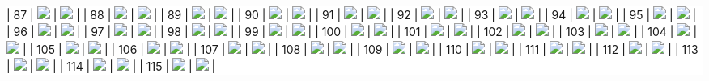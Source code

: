 | 87 | ![]({{site.baseurl}}/images/aadb-vividcolor/test/real_A/farm1_266_19569098243_75e76bc280_b.jpg) | ![]({{site.baseurl}}/images/aadb-vividcolor/test/fake_B/farm1_266_19569098243_75e76bc280_b.jpg) | 
| 88 | ![]({{site.baseurl}}/images/aadb-vividcolor/test/real_A/farm1_380_20081734688_a6332defb1_b.jpg) | ![]({{site.baseurl}}/images/aadb-vividcolor/test/fake_B/farm1_380_20081734688_a6332defb1_b.jpg) | 
| 89 | ![]({{site.baseurl}}/images/aadb-vividcolor/test/real_A/farm4_3760_20085589459_f8e87962b1_b.jpg) | ![]({{site.baseurl}}/images/aadb-vividcolor/test/fake_B/farm4_3760_20085589459_f8e87962b1_b.jpg) | 
| 90 | ![]({{site.baseurl}}/images/aadb-vividcolor/test/real_A/farm1_304_20163889221_1a9af29321_b.jpg) | ![]({{site.baseurl}}/images/aadb-vividcolor/test/fake_B/farm1_304_20163889221_1a9af29321_b.jpg) | 
| 91 | ![]({{site.baseurl}}/images/aadb-vividcolor/test/real_A/farm1_381_19577051753_d83fff16c1_b.jpg) | ![]({{site.baseurl}}/images/aadb-vividcolor/test/fake_B/farm1_381_19577051753_d83fff16c1_b.jpg) | 
| 92 | ![]({{site.baseurl}}/images/aadb-vividcolor/test/real_A/farm1_387_19987536628_6c0eed1730_b.jpg) | ![]({{site.baseurl}}/images/aadb-vividcolor/test/fake_B/farm1_387_19987536628_6c0eed1730_b.jpg) | 
| 93 | ![]({{site.baseurl}}/images/aadb-vividcolor/test/real_A/farm1_294_20011143880_3e73b99951_b.jpg) | ![]({{site.baseurl}}/images/aadb-vividcolor/test/fake_B/farm1_294_20011143880_3e73b99951_b.jpg) | 
| 94 | ![]({{site.baseurl}}/images/aadb-vividcolor/test/real_A/farm1_425_19974494570_4ee465d490_b.jpg) | ![]({{site.baseurl}}/images/aadb-vividcolor/test/fake_B/farm1_425_19974494570_4ee465d490_b.jpg) | 
| 95 | ![]({{site.baseurl}}/images/aadb-vividcolor/test/real_A/farm1_355_20091644389_f6ebf3be50_b.jpg) | ![]({{site.baseurl}}/images/aadb-vividcolor/test/fake_B/farm1_355_20091644389_f6ebf3be50_b.jpg) | 
| 96 | ![]({{site.baseurl}}/images/aadb-vividcolor/test/real_A/farm1_335_20138628738_4a56533b51_b.jpg) | ![]({{site.baseurl}}/images/aadb-vividcolor/test/fake_B/farm1_335_20138628738_4a56533b51_b.jpg) | 
| 97 | ![]({{site.baseurl}}/images/aadb-vividcolor/test/real_A/farm1_298_19994861135_54065ac061_b.jpg) | ![]({{site.baseurl}}/images/aadb-vividcolor/test/fake_B/farm1_298_19994861135_54065ac061_b.jpg) | 
| 98 | ![]({{site.baseurl}}/images/aadb-vividcolor/test/real_A/farm1_360_20169456782_0647392d01_b.jpg) | ![]({{site.baseurl}}/images/aadb-vividcolor/test/fake_B/farm1_360_20169456782_0647392d01_b.jpg) | 
| 99 | ![]({{site.baseurl}}/images/aadb-vividcolor/test/real_A/farm1_300_20193010941_19c2868b01_b.jpg) | ![]({{site.baseurl}}/images/aadb-vividcolor/test/fake_B/farm1_300_20193010941_19c2868b01_b.jpg) | 
| 100 | ![]({{site.baseurl}}/images/aadb-vividcolor/test/real_A/farm1_280_20007809768_30c703e730_b.jpg) | ![]({{site.baseurl}}/images/aadb-vividcolor/test/fake_B/farm1_280_20007809768_30c703e730_b.jpg) | 
| 101 | ![]({{site.baseurl}}/images/aadb-vividcolor/test/real_A/farm1_270_20140296249_37df2a0dd1_b.jpg) | ![]({{site.baseurl}}/images/aadb-vividcolor/test/fake_B/farm1_270_20140296249_37df2a0dd1_b.jpg) | 
| 102 | ![]({{site.baseurl}}/images/aadb-vividcolor/test/real_A/farm1_388_19997930278_72270995e1_b.jpg) | ![]({{site.baseurl}}/images/aadb-vividcolor/test/fake_B/farm1_388_19997930278_72270995e1_b.jpg) | 
| 103 | ![]({{site.baseurl}}/images/aadb-vividcolor/test/real_A/farm1_410_20103773632_c1074fc350_b.jpg) | ![]({{site.baseurl}}/images/aadb-vividcolor/test/fake_B/farm1_410_20103773632_c1074fc350_b.jpg) | 
| 104 | ![]({{site.baseurl}}/images/aadb-vividcolor/test/real_A/farm1_318_20078179365_75033b4640_b.jpg) | ![]({{site.baseurl}}/images/aadb-vividcolor/test/fake_B/farm1_318_20078179365_75033b4640_b.jpg) | 
| 105 | ![]({{site.baseurl}}/images/aadb-vividcolor/test/real_A/farm6_5619_20002817040_0caf409941_b.jpg) | ![]({{site.baseurl}}/images/aadb-vividcolor/test/fake_B/farm6_5619_20002817040_0caf409941_b.jpg) | 
| 106 | ![]({{site.baseurl}}/images/aadb-vividcolor/test/real_A/farm1_271_20281497901_bd3ae14ae1_b.jpg) | ![]({{site.baseurl}}/images/aadb-vividcolor/test/fake_B/farm1_271_20281497901_bd3ae14ae1_b.jpg) | 
| 107 | ![]({{site.baseurl}}/images/aadb-vividcolor/test/real_A/farm4_3768_19924884990_6aa83e8a91_b.jpg) | ![]({{site.baseurl}}/images/aadb-vividcolor/test/fake_B/farm4_3768_19924884990_6aa83e8a91_b.jpg) | 
| 108 | ![]({{site.baseurl}}/images/aadb-vividcolor/test/real_A/farm1_341_20003011369_abe1ae4711_b.jpg) | ![]({{site.baseurl}}/images/aadb-vividcolor/test/fake_B/farm1_341_20003011369_abe1ae4711_b.jpg) | 
| 109 | ![]({{site.baseurl}}/images/aadb-vividcolor/test/real_A/farm1_491_19493956293_078d1db870_b.jpg) | ![]({{site.baseurl}}/images/aadb-vividcolor/test/fake_B/farm1_491_19493956293_078d1db870_b.jpg) | 
| 110 | ![]({{site.baseurl}}/images/aadb-vividcolor/test/real_A/farm1_345_19571841454_ede3efed71_b.jpg) | ![]({{site.baseurl}}/images/aadb-vividcolor/test/fake_B/farm1_345_19571841454_ede3efed71_b.jpg) | 
| 111 | ![]({{site.baseurl}}/images/aadb-vividcolor/test/real_A/farm1_371_19572573473_fed94ec190_b.jpg) | ![]({{site.baseurl}}/images/aadb-vividcolor/test/fake_B/farm1_371_19572573473_fed94ec190_b.jpg) | 
| 112 | ![]({{site.baseurl}}/images/aadb-vividcolor/test/real_A/farm1_359_19546554104_4aa7fc5691_b.jpg) | ![]({{site.baseurl}}/images/aadb-vividcolor/test/fake_B/farm1_359_19546554104_4aa7fc5691_b.jpg) | 
| 113 | ![]({{site.baseurl}}/images/aadb-vividcolor/test/real_A/farm1_335_20142740361_5cd5e3a841_b.jpg) | ![]({{site.baseurl}}/images/aadb-vividcolor/test/fake_B/farm1_335_20142740361_5cd5e3a841_b.jpg) | 
| 114 | ![]({{site.baseurl}}/images/aadb-vividcolor/test/real_A/farm1_257_20097158419_a29f503880_b.jpg) | ![]({{site.baseurl}}/images/aadb-vividcolor/test/fake_B/farm1_257_20097158419_a29f503880_b.jpg) | 
| 115 | ![]({{site.baseurl}}/images/aadb-vividcolor/test/real_A/farm1_259_20209589615_81b7d18530_b.jpg) | ![]({{site.baseurl}}/images/aadb-vividcolor/test/fake_B/farm1_259_20209589615_81b7d18530_b.jpg) | 